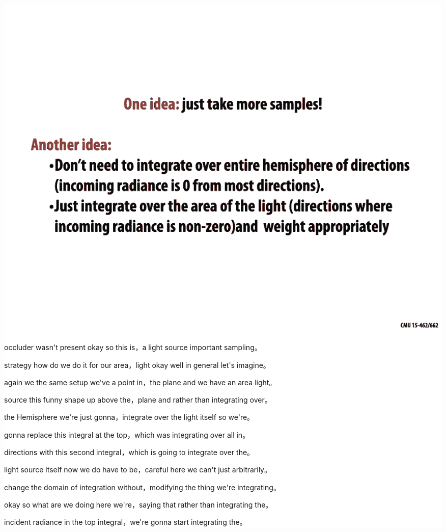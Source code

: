 ![](img/90a609c6cd8cd0c5e63e8b07e8971370_31.png)

occluder wasn't present okay so this is，a light source important sampling。

strategy how do we do it for our area，light okay well in general let's imagine。

again we the same setup we've a point in，the plane and we have an area light。

source this funny shape up above the，plane and rather than integrating over。

the Hemisphere we're just gonna，integrate over the light itself so we're。

gonna replace this integral at the top，which was integrating over all in。

directions with this second integral，which is going to integrate over the。

light source itself now we do have to be，careful here we can't just arbitrarily。

change the domain of integration without，modifying the thing we're integrating。

okay so what are we doing here we're，saying that rather than integrating the。

incident radiance in the top integral，we're gonna start integrating the。
